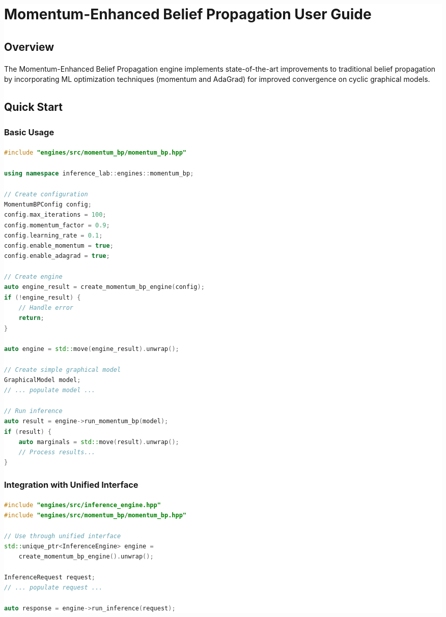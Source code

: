 # Momentum-Enhanced Belief Propagation User Guide

## Overview

The Momentum-Enhanced Belief Propagation engine implements state-of-the-art improvements to traditional belief propagation by incorporating ML optimization techniques (momentum and AdaGrad) for improved convergence on cyclic graphical models.

## Quick Start

### Basic Usage

```cpp
#include "engines/src/momentum_bp/momentum_bp.hpp"

using namespace inference_lab::engines::momentum_bp;

// Create configuration
MomentumBPConfig config;
config.max_iterations = 100;
config.momentum_factor = 0.9;
config.learning_rate = 0.1;
config.enable_momentum = true;
config.enable_adagrad = true;

// Create engine
auto engine_result = create_momentum_bp_engine(config);
if (!engine_result) {
    // Handle error
    return;
}

auto engine = std::move(engine_result).unwrap();

// Create simple graphical model
GraphicalModel model;
// ... populate model ...

// Run inference
auto result = engine->run_momentum_bp(model);
if (result) {
    auto marginals = std::move(result).unwrap();
    // Process results...
}
```

### Integration with Unified Interface

```cpp
#include "engines/src/inference_engine.hpp"
#include "engines/src/momentum_bp/momentum_bp.hpp"

// Use through unified interface
std::unique_ptr<InferenceEngine> engine = 
    create_momentum_bp_engine().unwrap();

InferenceRequest request;
// ... populate request ...

auto response = engine->run_inference(request);
```
